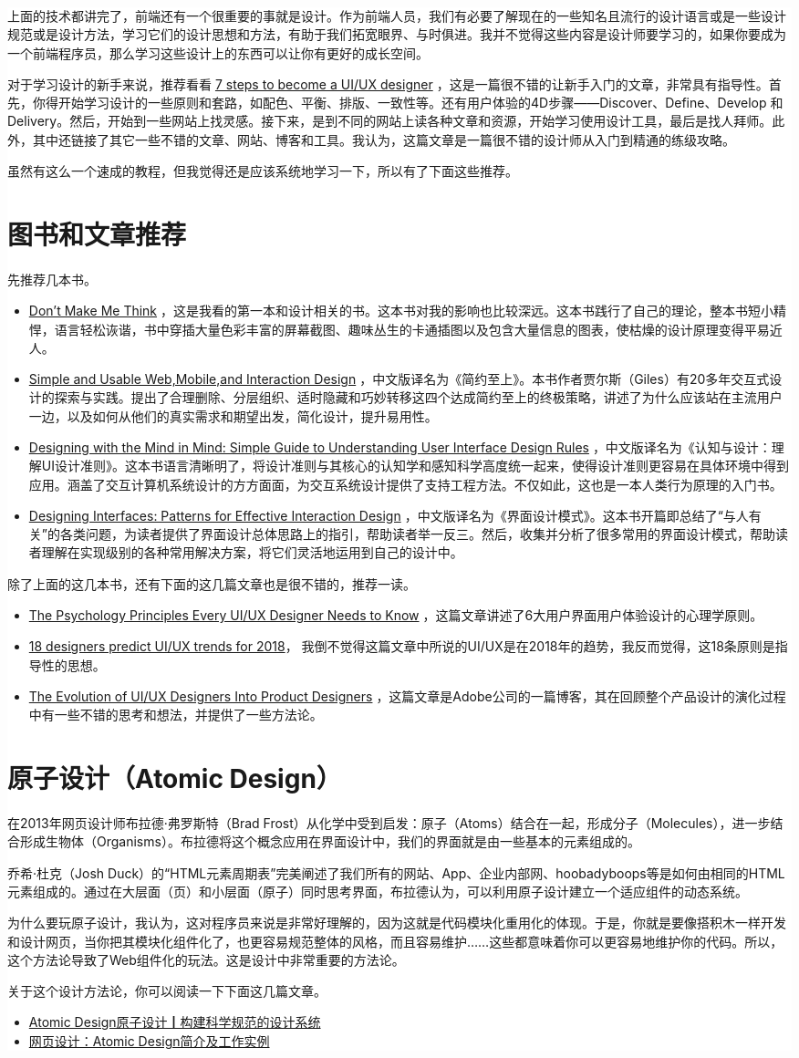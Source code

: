上面的技术都讲完了，前端还有一个很重要的事就是设计。作为前端人员，我们有必要了解现在的一些知名且流行的设计语言或是一些设计规范或是设计方法，学习它们的设计思想和方法，有助于我们拓宽眼界、与时俱进。我并不觉得这些内容是设计师要学习的，如果你要成为一个前端程序员，那么学习这些设计上的东西可以让你有更好的成长空间。

对于学习设计的新手来说，推荐看看 [7 steps to become a UI/UX designer](https://blog.nicolesaidy.com/7-steps-to-become-a-ui-ux-designer-8beed7639a95) ，这是一篇很不错的让新手入门的文章，非常具有指导性。首先，你得开始学习设计的一些原则和套路，如配色、平衡、排版、一致性等。还有用户体验的4D步骤——Discover、Define、Develop 和 Delivery。然后，开始到一些网站上找灵感。接下来，是到不同的网站上读各种文章和资源，开始学习使用设计工具，最后是找人拜师。此外，其中还链接了其它一些不错的文章、网站、博客和工具。我认为，这篇文章是一篇很不错的设计师从入门到精通的练级攻略。

虽然有这么一个速成的教程，但我觉得还是应该系统地学习一下，所以有了下面这些推荐。

# 图书和文章推荐

先推荐几本书。

* [Don’t Make Me Think](https://book.douban.com/subject/1827702/) ，这是我看的第一本和设计相关的书。这本书对我的影响也比较深远。这本书践行了自己的理论，整本书短小精悍，语言轻松诙谐，书中穿插大量色彩丰富的屏幕截图、趣味丛生的卡通插图以及包含大量信息的图表，使枯燥的设计原理变得平易近人。

* [Simple and Usable Web,Mobile,and Interaction Design](https://book.douban.com/subject/5394309/) ，中文版译名为《简约至上》。本书作者贾尔斯（Giles）有20多年交互式设计的探索与实践。提出了合理删除、分层组织、适时隐藏和巧妙转移这四个达成简约至上的终极策略，讲述了为什么应该站在主流用户一边，以及如何从他们的真实需求和期望出发，简化设计，提升易用性。

* [Designing with the Mind in Mind: Simple Guide to Understanding User Interface Design Rules](https://book.douban.com/subject/6792322/) ，中文版译名为《认知与设计：理解UI设计准则》。这本书语言清晰明了，将设计准则与其核心的认知学和感知科学高度统一起来，使得设计准则更容易在具体环境中得到应用。涵盖了交互计算机系统设计的方方面面，为交互系统设计提供了支持工程方法。不仅如此，这也是一本人类行为原理的入门书。

* [Designing Interfaces: Patterns for Effective Interaction Design](https://book.douban.com/subject/25716088/) ，中文版译名为《界面设计模式》。这本书开篇即总结了“与人有关”的各类问题，为读者提供了界面设计总体思路上的指引，帮助读者举一反三。然后，收集并分析了很多常用的界面设计模式，帮助读者理解在实现级别的各种常用解决方案，将它们灵活地运用到自己的设计中。



除了上面的这几本书，还有下面的这几篇文章也是很不错的，推荐一读。

* [The Psychology Principles Every UI/UX Designer Needs to Know](https://uxplanet.org/the-psychology-principles-every-ui-ux-designer-needs-to-know-24116fd65778) ，这篇文章讲述了6大用户界面用户体验设计的心理学原则。

* [18 designers predict UI/UX trends for 2018](https://blog.figma.com/18-designers-predict-ui-ux-trends-for-2018-2d04d41361c6)， 我倒不觉得这篇文章中所说的UI/UX是在2018年的趋势，我反而觉得，这18条原则是指导性的思想。

* [The Evolution of UI/UX Designers Into Product Designers](https://medium.com/thinking-design/the-evolution-of-ui-ux-designers-into-product-designers-623e4e7eaab3) ，这篇文章是Adobe公司的一篇博客，其在回顾整个产品设计的演化过程中有一些不错的思考和想法，并提供了一些方法论。

# 原子设计（Atomic Design）

在2013年网页设计师布拉德·弗罗斯特（Brad Frost）从化学中受到启发：原子（Atoms）结合在一起，形成分子（Molecules），进一步结合形成生物体（Organisms）。布拉德将这个概念应用在界面设计中，我们的界面就是由一些基本的元素组成的。

乔希·杜克（Josh Duck）的“HTML元素周期表”完美阐述了我们所有的网站、App、企业内部网、hoobadyboops等是如何由相同的HTML元素组成的。通过在大层面（页）和小层面（原子）同时思考界面，布拉德认为，可以利用原子设计建立一个适应组件的动态系统。

为什么要玩原子设计，我认为，这对程序员来说是非常好理解的，因为这就是代码模块化重用化的体现。于是，你就是要像搭积木一样开发和设计网页，当你把其模块化组件化了，也更容易规范整体的风格，而且容易维护……这些都意味着你可以更容易地维护你的代码。所以，这个方法论导致了Web组件化的玩法。这是设计中非常重要的方法论。

关于这个设计方法论，你可以阅读一下下面这几篇文章。

* [Atomic Design原子设计┃构建科学规范的设计系统](https://www.jianshu.com/p/13e87bf4f857)
* [网页设计：Atomic Design简介及工作实例](https://medium.com/uxeastmeetswest/%E7%B6%B2%E9%A0%81%E8%A8%AD%E8%A8%88-atomic-design%E7%B0%A1%E4%BB%8B%E5%8F%8A%E5%B7%A5%E4%BD%9C%E5%AF%A6%E4%BE%8B-42e666358d52)
